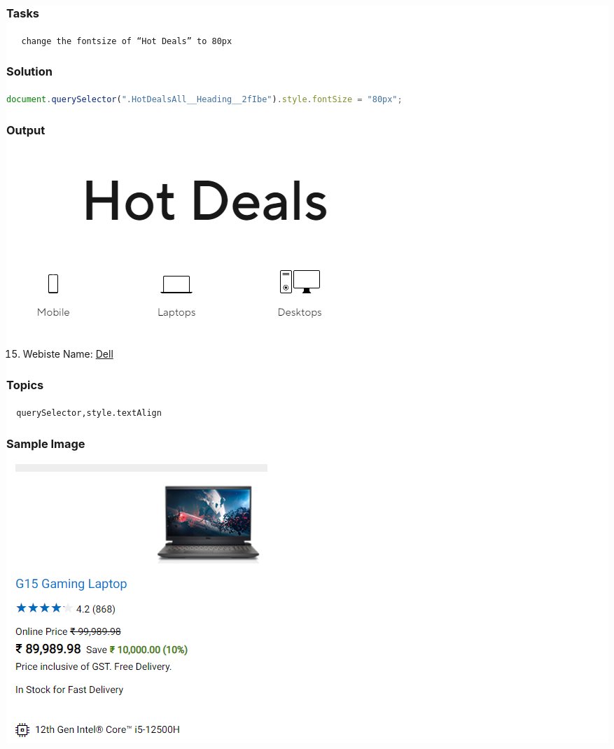 ### Tasks

       change the fontsize of “Hot Deals” to 80px

### Solution

```javascript
document.querySelector(".HotDealsAll__Heading__2fIbe").style.fontSize = "80px";
```

### Output

![Output](./Pic27.png)

15. Webiste Name: [Dell](https://www.dell.com/en-in/shop/deals/laptop-deals?gacd=10415953-9016-5761040-285981356-0&dgc=ST&gclid=Cj0KCQjwguGYBhDRARIsAHgRm4-XUDMhhVNyHXb3s1gY4ZBzORr_d9Se-buhJwy7asyUe7YdqEA11eEaAt6UEALw_wcB&gclsrc=aw.ds&nclid=BxjBlpBQsX6pjSHh-L8YYSU77EpfXRkG1AGMB5Wbeu386ykspfrPDnfx_DdFau20)

### Topics

      querySelector,style.textAlign

### Sample Image

![Sample One](./Pic28.png)
